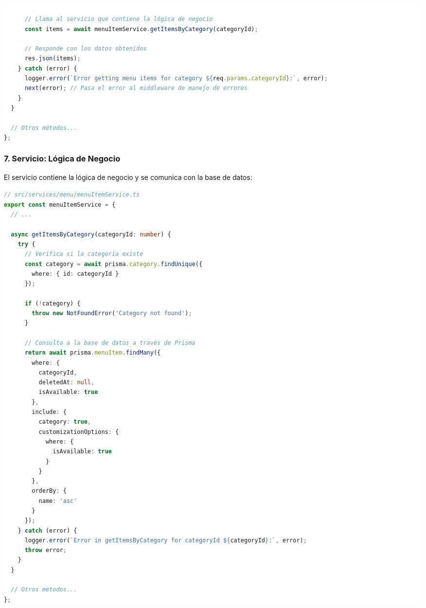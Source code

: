 ```typescript
      
      // Llama al servicio que contiene la lógica de negocio
      const items = await menuItemService.getItemsByCategory(categoryId);
      
      // Responde con los datos obtenidos
      res.json(items);
    } catch (error) {
      logger.error(`Error getting menu items for category ${req.params.categoryId}:`, error);
      next(error); // Pasa el error al middleware de manejo de errores
    }
  }
  
  // Otros métodos...
};
```

### 7. Servicio: Lógica de Negocio

El servicio contiene la lógica de negocio y se comunica con la base de datos:

```typescript
// src/services/menu/menuItemService.ts
export const menuItemService = {
  // ...
  
  async getItemsByCategory(categoryId: number) {
    try {
      // Verifica si la categoría existe
      const category = await prisma.category.findUnique({
        where: { id: categoryId }
      });
      
      if (!category) {
        throw new NotFoundError('Category not found');
      }
      
      // Consulta a la base de datos a través de Prisma
      return await prisma.menuItem.findMany({
        where: {
          categoryId,
          deletedAt: null,
          isAvailable: true
        },
        include: {
          category: true,
          customizationOptions: {
            where: {
              isAvailable: true
            }
          }
        },
        orderBy: {
          name: 'asc'
        }
      });
    } catch (error) {
      logger.error(`Error in getItemsByCategory for categoryId ${categoryId}:`, error);
      throw error;
    }
  }
  
  // Otros métodos...
};
```